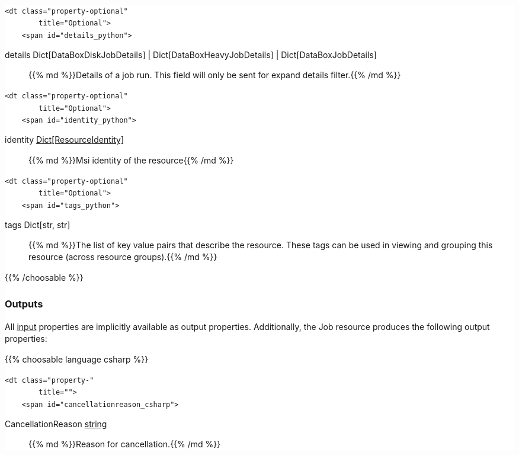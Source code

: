     <dt class="property-optional"
            title="Optional">
        <span id="details_python">
<a href="#details_python" style="color: inherit; text-decoration: inherit;">details</a>
</span> 
        <span class="property-indicator"></span>
        <span class="property-type">Dict[Data<wbr>Box<wbr>Disk<wbr>Job<wbr>Details] | Dict[Data<wbr>Box<wbr>Heavy<wbr>Job<wbr>Details] | Dict[Data<wbr>Box<wbr>Job<wbr>Details]</span>
    </dt>
    <dd>{{% md %}}Details of a job run. This field will only be sent for expand details filter.{{% /md %}}</dd>

    <dt class="property-optional"
            title="Optional">
        <span id="identity_python">
<a href="#identity_python" style="color: inherit; text-decoration: inherit;">identity</a>
</span> 
        <span class="property-indicator"></span>
        <span class="property-type"><a href="#resourceidentity">Dict[Resource<wbr>Identity]</a></span>
    </dt>
    <dd>{{% md %}}Msi identity of the resource{{% /md %}}</dd>

    <dt class="property-optional"
            title="Optional">
        <span id="tags_python">
<a href="#tags_python" style="color: inherit; text-decoration: inherit;">tags</a>
</span> 
        <span class="property-indicator"></span>
        <span class="property-type">Dict[str, str]</span>
    </dt>
    <dd>{{% md %}}The list of key value pairs that describe the resource. These tags can be used in viewing and grouping this resource (across resource groups).{{% /md %}}</dd>

</dl>
{{% /choosable %}}






### Outputs

All [input](#inputs) properties are implicitly available as output properties. Additionally, the Job resource produces the following output properties:




{{% choosable language csharp %}}
<dl class="resources-properties">

    <dt class="property-"
            title="">
        <span id="cancellationreason_csharp">
<a href="#cancellationreason_csharp" style="color: inherit; text-decoration: inherit;">Cancellation<wbr>Reason</a>
</span> 
        <span class="property-indicator"></span>
        <span class="property-type"><a href="https://docs.microsoft.com/en-us/dotnet/csharp/language-reference/builtin-types/built-in-types">string</a></span>
    </dt>
    <dd>{{% md %}}Reason for cancellation.{{% /md %}}</dd>
